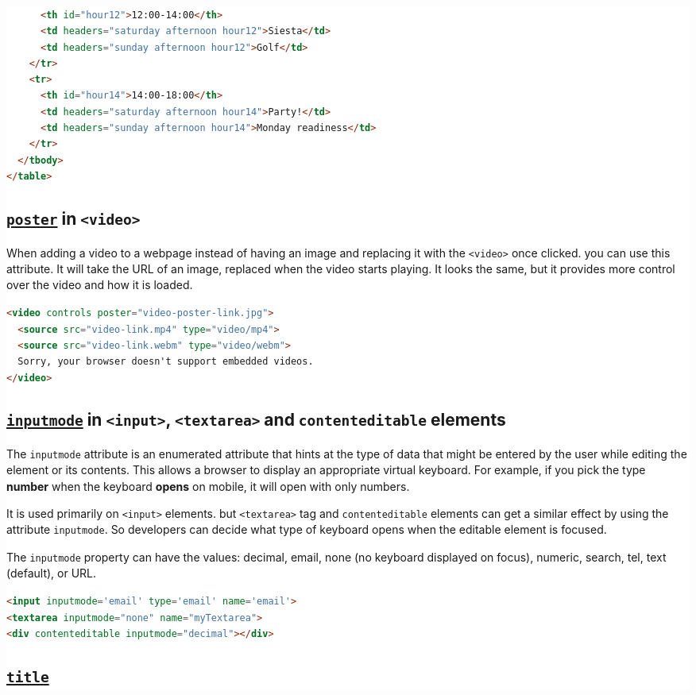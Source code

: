 ```html
      <th id="hour12">12:00-14:00</th>
      <td headers="saturday afternoon hour12">Siesta</td>
      <td headers="sunday afternoon hour12">Golf</td>
    </tr>
    <tr>
      <th id="hour14">14:00-18:00</th>
      <td headers="saturday afternoon hour14">Party!</td>
      <td headers="sunday afternoon hour14">Monday readiness</td>
    </tr>
  </tbody>
</table>
```

## [`poster`](https://developer.mozilla.org/en-US/docs/Web/HTML/Element/video#attr-poster) in `<video>`

When adding a video to a webpage instead of having an image and replacing it with the `<video>` once clicked. you can use this attribute. It will take the URL of an image, replaced when the video starts playing. It looks the same, but it provides more control over the video and how it is loaded.

```html
<video controls poster="video-poster-link.jpg">
  <source src="video-link.mp4" type="video/mp4">
  <source src="video-link.webm" type="video/webm">
  Sorry, your browser doesn't support embedded videos.
</video>
```

## [`inputmode`](https://developer.mozilla.org/en-US/docs/Web/HTML/Global_attributes/inputmode) in `<input>`, `<textarea>` and `contenteditable` elements

The `inputmode` attribute is an enumerated attribute that hints at the type of data that might be entered by the user while editing the element or its contents. This allows a browser to display an appropriate virtual keyboard. For example, if you pick the type **number** when the keyboard **opens** on mobile, it will open with only numbers.

It is used primarily on `<input>` elements. but `<textarea>` tag and `contenteditable` elements can get a similar effect by using the attribute `inputmode`. So developers can decide what type of keyboard opens when the editable element is focused.

The `inputmode` property can have the values: decimal, email, none (no keyboard displayed on focus), numeric, search, tel, text (default), or URL.

```html
<input inputmode='email' type='email' name='email'>
<textarea inputmode="none" name="myTextarea">
<div contenteditable inputmode="decimal"></div>
```

## [`title`](https://developer.mozilla.org/en-US/docs/Web/HTML/Global_attributes/title)
